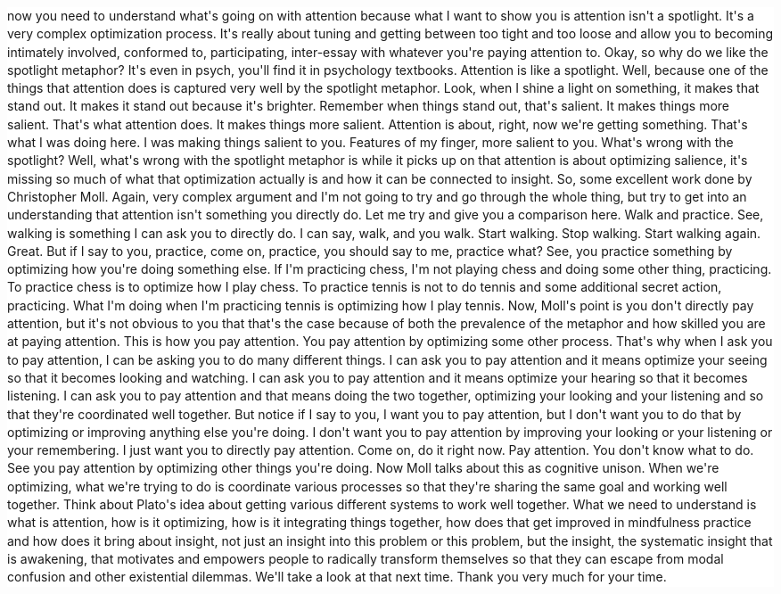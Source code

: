 now you need to understand what's going on with attention because what I want to show you is attention isn't a spotlight. It's a very complex optimization process. It's really about tuning and getting between too tight and too loose and allow you to becoming intimately involved, conformed to, participating, inter-essay with whatever you're paying attention to. Okay, so why do we like the spotlight metaphor? It's even in psych, you'll find it in psychology textbooks. Attention is like a spotlight. Well, because one of the things that attention does is captured very well by the spotlight metaphor. Look, when I shine a light on something, it makes that stand out. It makes it stand out because it's brighter. Remember when things stand out, that's salient. It makes things more salient. That's what attention does. It makes things more salient. Attention is about, right, now we're getting something. That's what I was doing here. I was making things salient to you. Features of my finger, more salient to you. What's wrong with the spotlight? Well, what's wrong with the spotlight metaphor is while it picks up on that attention is about optimizing salience, it's missing so much of what that optimization actually is and how it can be connected to insight. So, some excellent work done by Christopher Moll. Again, very complex argument and I'm not going to try and go through the whole thing, but try to get into an understanding that attention isn't something you directly do. Let me try and give you a comparison here. Walk and practice. See, walking is something I can ask you to directly do. I can say, walk, and you walk. Start walking. Stop walking. Start walking again. Great. But if I say to you, practice, come on, practice, you should say to me, practice what? See, you practice something by optimizing how you're doing something else. If I'm practicing chess, I'm not playing chess and doing some other thing, practicing. To practice chess is to optimize how I play chess. To practice tennis is not to do tennis and some additional secret action, practicing. What I'm doing when I'm practicing tennis is optimizing how I play tennis. Now, Moll's point is you don't directly pay attention, but it's not obvious to you that that's the case because of both the prevalence of the metaphor and how skilled you are at paying attention. This is how you pay attention. You pay attention by optimizing some other process. That's why when I ask you to pay attention, I can be asking you to do many different things. I can ask you to pay attention and it means optimize your seeing so that it becomes looking and watching. I can ask you to pay attention and it means optimize your hearing so that it becomes listening. I can ask you to pay attention and that means doing the two together, optimizing your looking and your listening and so that they're coordinated well together. But notice if I say to you, I want you to pay attention, but I don't want you to do that by optimizing or improving anything else you're doing. I don't want you to pay attention by improving your looking or your listening or your remembering. I just want you to directly pay attention. Come on, do it right now. Pay attention. You don't know what to do. See you pay attention by optimizing other things you're doing. Now Moll talks about this as cognitive unison. When we're optimizing, what we're trying to do is coordinate various processes so that they're sharing the same goal and working well together. Think about Plato's idea about getting various different systems to work well together. What we need to understand is what is attention, how is it optimizing, how is it integrating things together, how does that get improved in mindfulness practice and how does it bring about insight, not just an insight into this problem or this problem, but the insight, the systematic insight that is awakening, that motivates and empowers people to radically transform themselves so that they can escape from modal confusion and other existential dilemmas. We'll take a look at that next time. Thank you very much for your time.
